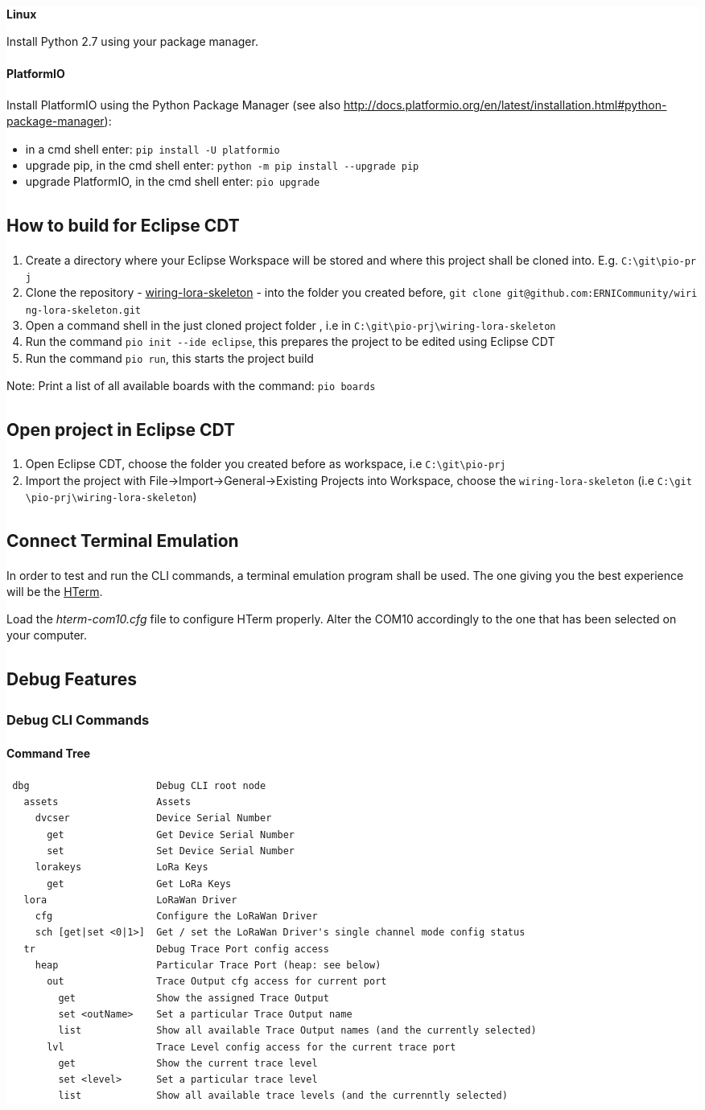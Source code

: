 **Linux**

Install Python 2.7 using your package manager.

#### PlatformIO
Install PlatformIO using the Python Package Manager
(see also http://docs.platformio.org/en/latest/installation.html#python-package-manager):

* in a cmd shell enter: `pip install -U platformio`
* upgrade pip, in the cmd shell enter: `python -m pip install --upgrade pip`
* upgrade PlatformIO, in the cmd shell enter: `pio upgrade`
 

## How to build for Eclipse CDT
  1. Create a directory where your Eclipse Workspace will be stored and where this project shall be cloned into. E.g. `C:\git\pio-prj`
  2. Clone the repository - [wiring-lora-skeleton](https://github.com/ERNICommunity/wiring-lora-skeleton) - into the folder you created before, `git clone git@github.com:ERNICommunity/wiring-lora-skeleton.git`
  3. Open a command shell in the just cloned project folder , i.e in `C:\git\pio-prj\wiring-lora-skeleton`
  4. Run the command `pio init --ide eclipse`, this prepares the project to be edited using Eclipse CDT
  5. Run the command `pio run`, this starts the project build 

Note: Print a list of all available boards with the command: `pio boards`

## Open project in Eclipse CDT
  1. Open Eclipse CDT, choose the folder you created before as workspace, i.e `C:\git\pio-prj`
  2. Import the project with File->Import->General->Existing Projects into Workspace, choose the `wiring-lora-skeleton` (i.e `C:\git\pio-prj\wiring-lora-skeleton`)

## Connect Terminal Emulation
In order to test and run the CLI commands, a terminal emulation program shall be used. The one giving you the best experience will be the [HTerm](http://www.der-hammer.info/terminal/). 

Load the _hterm-com10.cfg_ file to configure HTerm properly. Alter the COM10 accordingly to the one that has been selected on your computer.

## Debug Features
### Debug CLI Commands
#### Command Tree
     dbg                      Debug CLI root node
       assets                 Assets
         dvcser               Device Serial Number
           get                Get Device Serial Number
           set                Set Device Serial Number
         lorakeys             LoRa Keys
           get                Get LoRa Keys
       lora                   LoRaWan Driver
         cfg                  Configure the LoRaWan Driver
         sch [get|set <0|1>]  Get / set the LoRaWan Driver's single channel mode config status
       tr                     Debug Trace Port config access
         heap                 Particular Trace Port (heap: see below)
           out                Trace Output cfg access for current port
             get              Show the assigned Trace Output
             set <outName>    Set a particular Trace Output name
             list             Show all available Trace Output names (and the currently selected)
           lvl                Trace Level config access for the current trace port
             get              Show the current trace level
             set <level>      Set a particular trace level
             list             Show all available trace levels (and the currenntly selected)

